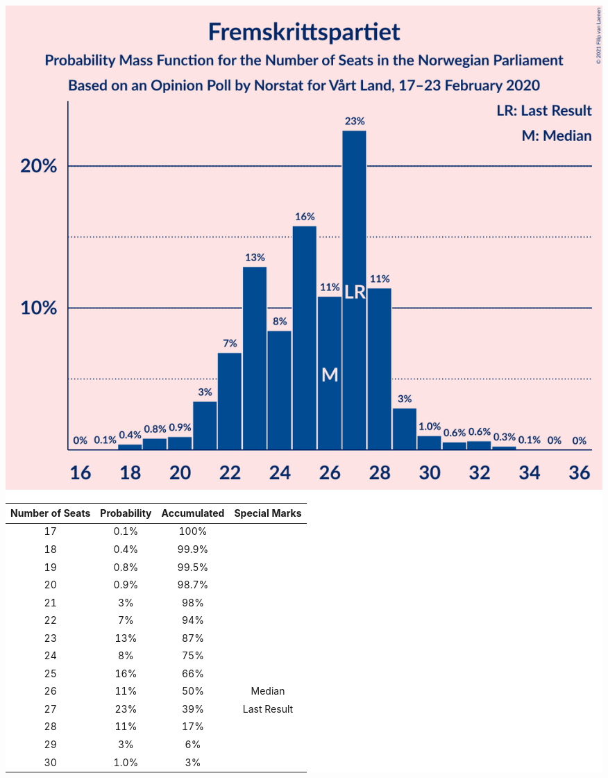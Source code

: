 ![Graph with seats probability mass function not yet produced](2020-02-23-Norstat-seats-pmf-fremskrittspartiet.png "Seats Probability Mass Function")

| Number of Seats | Probability | Accumulated | Special Marks |
|:---------------:|:-----------:|:-----------:|:-------------:|
| 17 | 0.1% | 100% |  |
| 18 | 0.4% | 99.9% |  |
| 19 | 0.8% | 99.5% |  |
| 20 | 0.9% | 98.7% |  |
| 21 | 3% | 98% |  |
| 22 | 7% | 94% |  |
| 23 | 13% | 87% |  |
| 24 | 8% | 75% |  |
| 25 | 16% | 66% |  |
| 26 | 11% | 50% | Median |
| 27 | 23% | 39% | Last Result |
| 28 | 11% | 17% |  |
| 29 | 3% | 6% |  |
| 30 | 1.0% | 3% |  |